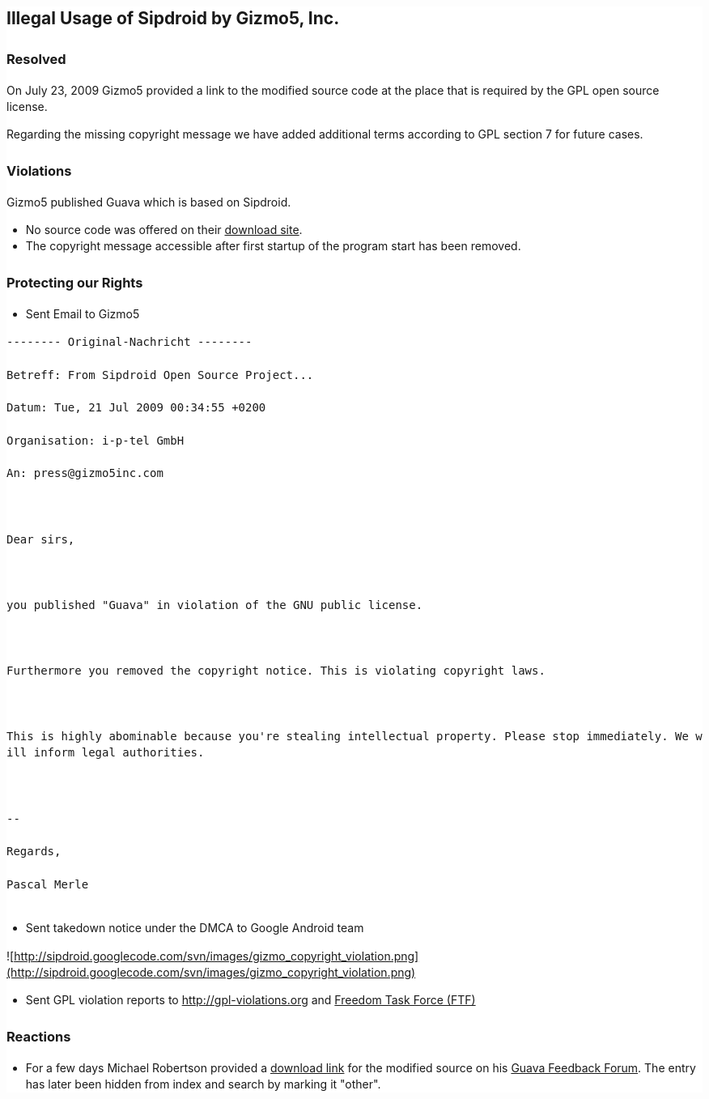 

## Illegal Usage of Sipdroid by Gizmo5, Inc. ##

### Resolved ###

On July 23, 2009 Gizmo5 provided a link to the modified source code at the place that is required by the GPL open source license.

Regarding the missing copyright message we have added additional terms according to GPL
section 7 for future cases.

### Violations ###

Gizmo5 published Guava which is based on Sipdroid.

  * No source code was offered on their [download site](http://gizmo5.com/guava).
  * The copyright message accessible after first startup of the program start has been removed.

### Protecting our Rights ###

  * Sent Email to Gizmo5

<pre>
-------- Original-Nachricht --------<br>
Betreff: From Sipdroid Open Source Project...<br>
Datum: Tue, 21 Jul 2009 00:34:55 +0200<br>
Organisation: i-p-tel GmbH<br>
An: press@gizmo5inc.com<br>
<br>
Dear sirs,<br>
<br>
you published "Guava" in violation of the GNU public license.<br>
<br>
Furthermore you removed the copyright notice. This is violating copyright laws.<br>
<br>
This is highly abominable because you're stealing intellectual property. Please stop immediately. We will inform legal authorities.<br>
<br>
--<br>
Regards,<br>
Pascal Merle<br>
</pre>

  * Sent takedown notice under the DMCA to Google Android team

![http://sipdroid.googlecode.com/svn/images/gizmo_copyright_violation.png](http://sipdroid.googlecode.com/svn/images/gizmo_copyright_violation.png)

  * Sent GPL violation reports to http://gpl-violations.org and [Freedom Task Force (FTF)](http://fsfe.org/projects/ftf/reporting-fixing-violations.en.html)

### Reactions ###

  * For a few days Michael Robertson provided a [download link](http://gizmo5.com/guava.tgz) for the modified source on his [Guava Feedback Forum](http://guava.uservoice.com/pages/23533-guava-/suggestions/263364-make-the-source-code-available-for-download). The entry has later been hidden from index and search by marking it "other".
